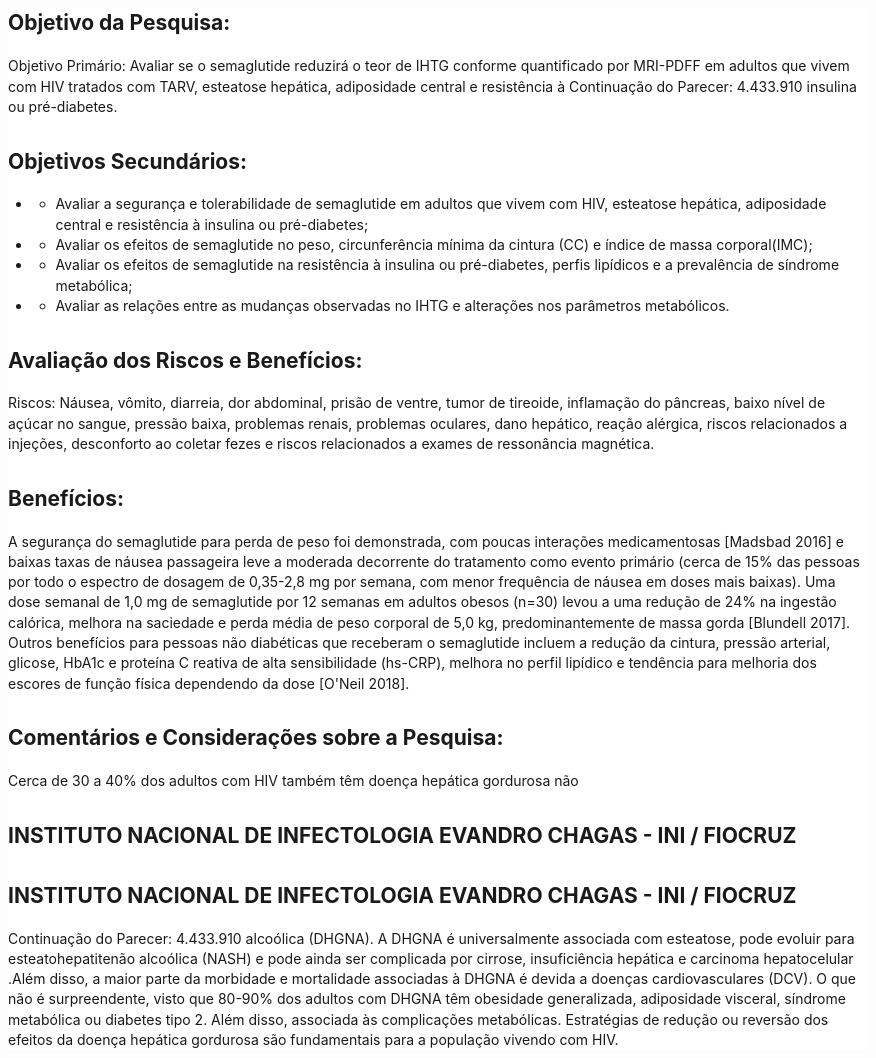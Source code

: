 ## Objetivo da Pesquisa:
Objetivo Primário:
Avaliar se o semaglutide reduzirá o teor de IHTG conforme quantificado por MRI-PDFF em adultos que vivem com HIV tratados com TARV, esteatose hepática, adiposidade central e resistência à
Continuação do Parecer: 4.433.910
insulina ou pré-diabetes.

## Objetivos Secundários:
- - Avaliar a segurança e tolerabilidade de semaglutide em adultos que vivem com HIV, esteatose hepática, adiposidade central e resistência à insulina ou pré-diabetes;
- - Avaliar os efeitos de semaglutide no peso, circunferência mínima da cintura (CC) e índice de massa corporal(IMC);
- - Avaliar os efeitos de semaglutide na resistência à insulina ou pré-diabetes, perfis lipídicos e a prevalência de síndrome metabólica;
- - Avaliar as relações entre as mudanças observadas no IHTG e alterações nos parâmetros metabólicos.

## Avaliação dos Riscos e Benefícios:
Riscos:
Náusea, vômito, diarreia, dor abdominal, prisão de ventre, tumor de tireoide, inflamação do pâncreas, baixo nível de açúcar no sangue, pressão baixa, problemas renais, problemas oculares, dano hepático, reação alérgica, riscos relacionados a injeções, desconforto ao coletar fezes e riscos relacionados a exames de ressonância magnética.

## Benefícios:
A segurança do semaglutide para perda de peso foi demonstrada, com poucas interações medicamentosas [Madsbad 2016] e baixas taxas de náusea passageira leve a moderada decorrente do tratamento como evento primário (cerca de 15% das pessoas por todo o espectro de dosagem de 0,35-2,8 mg por semana, com menor frequência de náusea em doses mais baixas). Uma dose semanal de 1,0 mg de semaglutide por 12 semanas em adultos obesos (n=30) levou a uma redução de 24% na ingestão calórica, melhora na saciedade e perda média de peso corporal de 5,0 kg, predominantemente de massa gorda [Blundell 2017]. Outros benefícios para pessoas não diabéticas que receberam o semaglutide incluem a redução da cintura, pressão arterial, glicose, HbA1c e proteína C reativa de alta sensibilidade (hs-CRP), melhora no perfil lipídico e tendência para melhoria dos escores de função física dependendo da dose [O'Neil 2018].

## Comentários e Considerações sobre a Pesquisa:
Cerca de  30 a 40% dos adultos com HIV também têm doença hepática gordurosa não

## INSTITUTO NACIONAL DE INFECTOLOGIA EVANDRO CHAGAS - INI / FIOCRUZ

## INSTITUTO NACIONAL DE INFECTOLOGIA EVANDRO CHAGAS - INI / FIOCRUZ

Continuação do Parecer: 4.433.910
alcoólica (DHGNA). A DHGNA é universalmente associada com esteatose, pode evoluir para esteatohepatitenão alcoólica (NASH) e pode ainda ser complicada por cirrose, insuficiência hepática e carcinoma hepatocelular .Além disso, a maior parte da morbidade e mortalidade associadas à DHGNA é devida a doenças cardiovasculares (DCV). O que não é surpreendente, visto que 80-90% dos adultos com DHGNA têm obesidade generalizada, adiposidade visceral, síndrome metabólica ou diabetes tipo 2. Além disso,  associada às complicações metabólicas. Estratégias  de redução ou reversão dos efeitos da doença hepática gordurosa são fundamentais para a população vivendo com HIV.
